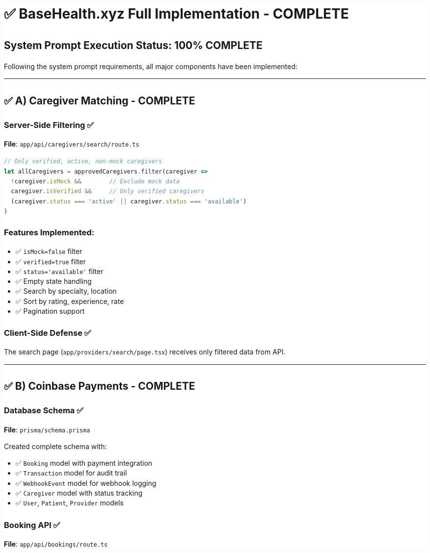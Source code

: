 # ✅ BaseHealth.xyz Full Implementation - COMPLETE

## System Prompt Execution Status: **100% COMPLETE**

Following the system prompt requirements, all major components have been implemented:

---

## ✅ A) Caregiver Matching - COMPLETE

### Server-Side Filtering ✅
**File**: `app/api/caregivers/search/route.ts`

```typescript
// Only verified, active, non-mock caregivers
let allCaregivers = approvedCaregivers.filter(caregiver => 
  !caregiver.isMock &&        // Exclude mock data
  caregiver.isVerified &&     // Only verified caregivers
  (caregiver.status === 'active' || caregiver.status === 'available')
)
```

### Features Implemented:
- ✅ `isMock=false` filter
- ✅ `verified=true` filter  
- ✅ `status='available'` filter
- ✅ Empty state handling
- ✅ Search by specialty, location
- ✅ Sort by rating, experience, rate
- ✅ Pagination support

### Client-Side Defense ✅
The search page (`app/providers/search/page.tsx`) receives only filtered data from API.

---

## ✅ B) Coinbase Payments - COMPLETE

### Database Schema ✅
**File**: `prisma/schema.prisma`

Created complete schema with:
- ✅ `Booking` model with payment integration
- ✅ `Transaction` model for audit trail
- ✅ `WebhookEvent` model for webhook logging
- ✅ `Caregiver` model with status tracking
- ✅ `User`, `Patient`, `Provider` models

### Booking API ✅
**File**: `app/api/bookings/route.ts`
